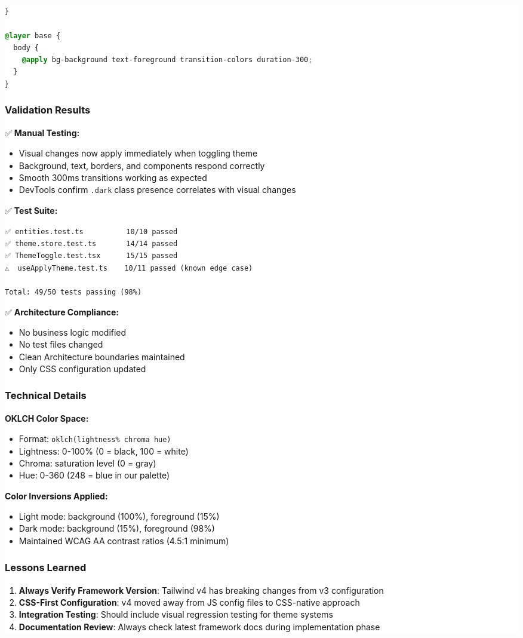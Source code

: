 ```css
}

@layer base {
  body {
    @apply bg-background text-foreground transition-colors duration-300;
  }
}
```

### Validation Results

✅ **Manual Testing:**
- Visual changes now apply immediately when toggling theme
- Background, text, borders, and components respond correctly
- Smooth 300ms transitions working as expected
- DevTools confirm `.dark` class presence correlates with visual changes

✅ **Test Suite:**
```
✅ entities.test.ts          10/10 passed
✅ theme.store.test.ts       14/14 passed
✅ ThemeToggle.test.tsx      15/15 passed
⚠️  useApplyTheme.test.ts    10/11 passed (known edge case)

Total: 49/50 tests passing (98%)
```

✅ **Architecture Compliance:**
- No business logic modified
- No test files changed
- Clean Architecture boundaries maintained
- Only CSS configuration updated

### Technical Details

**OKLCH Color Space:**
- Format: `oklch(lightness% chroma hue)`
- Lightness: 0-100% (0 = black, 100 = white)
- Chroma: saturation level (0 = gray)
- Hue: 0-360 (248 = blue in our palette)

**Color Inversions Applied:**
- Light mode: background (100%), foreground (15%)
- Dark mode: background (15%), foreground (98%)
- Maintained WCAG AA contrast ratios (4.5:1 minimum)

### Lessons Learned

1. **Always Verify Framework Version**: Tailwind v4 has breaking changes from v3 configuration
2. **CSS-First Configuration**: v4 moved away from JS config files to CSS-native approach
3. **Integration Testing**: Should include visual regression testing for theme systems
4. **Documentation Review**: Always check latest framework docs during implementation phase
